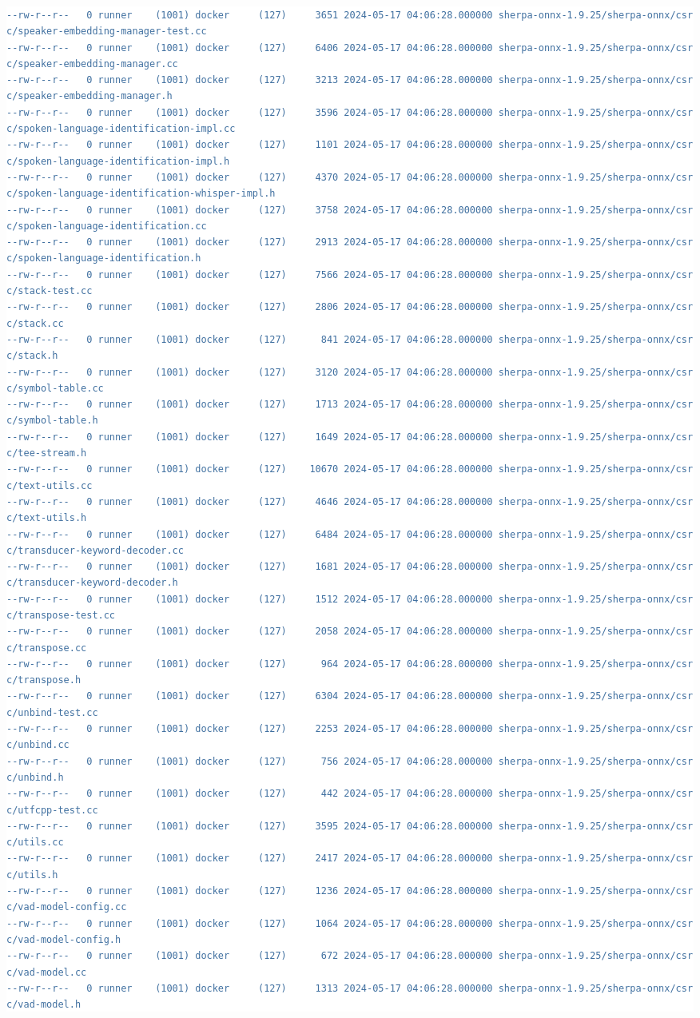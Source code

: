 ```diff
--rw-r--r--   0 runner    (1001) docker     (127)     3651 2024-05-17 04:06:28.000000 sherpa-onnx-1.9.25/sherpa-onnx/csrc/speaker-embedding-manager-test.cc
--rw-r--r--   0 runner    (1001) docker     (127)     6406 2024-05-17 04:06:28.000000 sherpa-onnx-1.9.25/sherpa-onnx/csrc/speaker-embedding-manager.cc
--rw-r--r--   0 runner    (1001) docker     (127)     3213 2024-05-17 04:06:28.000000 sherpa-onnx-1.9.25/sherpa-onnx/csrc/speaker-embedding-manager.h
--rw-r--r--   0 runner    (1001) docker     (127)     3596 2024-05-17 04:06:28.000000 sherpa-onnx-1.9.25/sherpa-onnx/csrc/spoken-language-identification-impl.cc
--rw-r--r--   0 runner    (1001) docker     (127)     1101 2024-05-17 04:06:28.000000 sherpa-onnx-1.9.25/sherpa-onnx/csrc/spoken-language-identification-impl.h
--rw-r--r--   0 runner    (1001) docker     (127)     4370 2024-05-17 04:06:28.000000 sherpa-onnx-1.9.25/sherpa-onnx/csrc/spoken-language-identification-whisper-impl.h
--rw-r--r--   0 runner    (1001) docker     (127)     3758 2024-05-17 04:06:28.000000 sherpa-onnx-1.9.25/sherpa-onnx/csrc/spoken-language-identification.cc
--rw-r--r--   0 runner    (1001) docker     (127)     2913 2024-05-17 04:06:28.000000 sherpa-onnx-1.9.25/sherpa-onnx/csrc/spoken-language-identification.h
--rw-r--r--   0 runner    (1001) docker     (127)     7566 2024-05-17 04:06:28.000000 sherpa-onnx-1.9.25/sherpa-onnx/csrc/stack-test.cc
--rw-r--r--   0 runner    (1001) docker     (127)     2806 2024-05-17 04:06:28.000000 sherpa-onnx-1.9.25/sherpa-onnx/csrc/stack.cc
--rw-r--r--   0 runner    (1001) docker     (127)      841 2024-05-17 04:06:28.000000 sherpa-onnx-1.9.25/sherpa-onnx/csrc/stack.h
--rw-r--r--   0 runner    (1001) docker     (127)     3120 2024-05-17 04:06:28.000000 sherpa-onnx-1.9.25/sherpa-onnx/csrc/symbol-table.cc
--rw-r--r--   0 runner    (1001) docker     (127)     1713 2024-05-17 04:06:28.000000 sherpa-onnx-1.9.25/sherpa-onnx/csrc/symbol-table.h
--rw-r--r--   0 runner    (1001) docker     (127)     1649 2024-05-17 04:06:28.000000 sherpa-onnx-1.9.25/sherpa-onnx/csrc/tee-stream.h
--rw-r--r--   0 runner    (1001) docker     (127)    10670 2024-05-17 04:06:28.000000 sherpa-onnx-1.9.25/sherpa-onnx/csrc/text-utils.cc
--rw-r--r--   0 runner    (1001) docker     (127)     4646 2024-05-17 04:06:28.000000 sherpa-onnx-1.9.25/sherpa-onnx/csrc/text-utils.h
--rw-r--r--   0 runner    (1001) docker     (127)     6484 2024-05-17 04:06:28.000000 sherpa-onnx-1.9.25/sherpa-onnx/csrc/transducer-keyword-decoder.cc
--rw-r--r--   0 runner    (1001) docker     (127)     1681 2024-05-17 04:06:28.000000 sherpa-onnx-1.9.25/sherpa-onnx/csrc/transducer-keyword-decoder.h
--rw-r--r--   0 runner    (1001) docker     (127)     1512 2024-05-17 04:06:28.000000 sherpa-onnx-1.9.25/sherpa-onnx/csrc/transpose-test.cc
--rw-r--r--   0 runner    (1001) docker     (127)     2058 2024-05-17 04:06:28.000000 sherpa-onnx-1.9.25/sherpa-onnx/csrc/transpose.cc
--rw-r--r--   0 runner    (1001) docker     (127)      964 2024-05-17 04:06:28.000000 sherpa-onnx-1.9.25/sherpa-onnx/csrc/transpose.h
--rw-r--r--   0 runner    (1001) docker     (127)     6304 2024-05-17 04:06:28.000000 sherpa-onnx-1.9.25/sherpa-onnx/csrc/unbind-test.cc
--rw-r--r--   0 runner    (1001) docker     (127)     2253 2024-05-17 04:06:28.000000 sherpa-onnx-1.9.25/sherpa-onnx/csrc/unbind.cc
--rw-r--r--   0 runner    (1001) docker     (127)      756 2024-05-17 04:06:28.000000 sherpa-onnx-1.9.25/sherpa-onnx/csrc/unbind.h
--rw-r--r--   0 runner    (1001) docker     (127)      442 2024-05-17 04:06:28.000000 sherpa-onnx-1.9.25/sherpa-onnx/csrc/utfcpp-test.cc
--rw-r--r--   0 runner    (1001) docker     (127)     3595 2024-05-17 04:06:28.000000 sherpa-onnx-1.9.25/sherpa-onnx/csrc/utils.cc
--rw-r--r--   0 runner    (1001) docker     (127)     2417 2024-05-17 04:06:28.000000 sherpa-onnx-1.9.25/sherpa-onnx/csrc/utils.h
--rw-r--r--   0 runner    (1001) docker     (127)     1236 2024-05-17 04:06:28.000000 sherpa-onnx-1.9.25/sherpa-onnx/csrc/vad-model-config.cc
--rw-r--r--   0 runner    (1001) docker     (127)     1064 2024-05-17 04:06:28.000000 sherpa-onnx-1.9.25/sherpa-onnx/csrc/vad-model-config.h
--rw-r--r--   0 runner    (1001) docker     (127)      672 2024-05-17 04:06:28.000000 sherpa-onnx-1.9.25/sherpa-onnx/csrc/vad-model.cc
--rw-r--r--   0 runner    (1001) docker     (127)     1313 2024-05-17 04:06:28.000000 sherpa-onnx-1.9.25/sherpa-onnx/csrc/vad-model.h
```